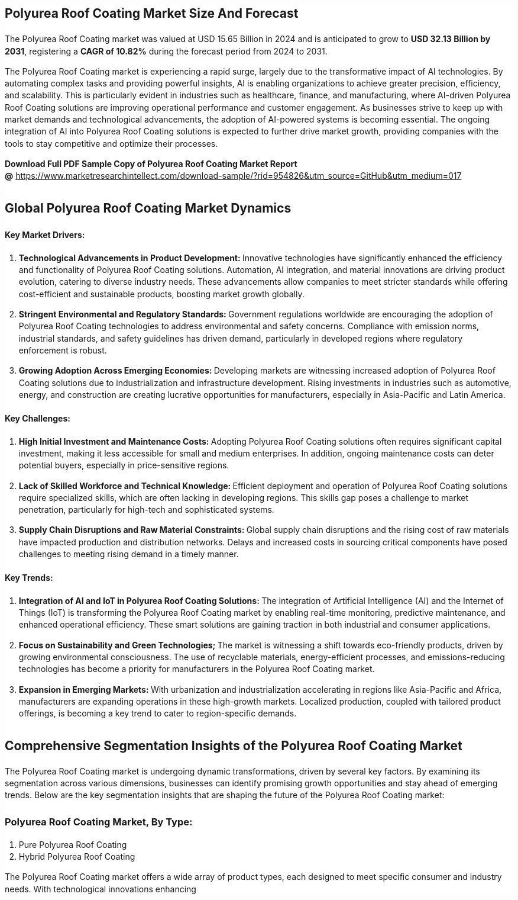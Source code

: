 <h2>Polyurea Roof Coating Market Size And Forecast</h2><p>The Polyurea Roof Coating market was valued at USD 15.65 Billion in 2024 and is anticipated to grow to <strong>USD 32.13 Billion by 2031</strong>, registering a <strong>CAGR of 10.82%</strong> during the forecast period from 2024 to 2031.</p><p>The Polyurea Roof Coating market is experiencing a rapid surge, largely due to the transformative impact of AI technologies. By automating complex tasks and providing powerful insights, AI is enabling organizations to achieve greater precision, efficiency, and scalability. This is particularly evident in industries such as healthcare, finance, and manufacturing, where AI-driven Polyurea Roof Coating solutions are improving operational performance and customer engagement. As businesses strive to keep up with market demands and technological advancements, the adoption of AI-powered systems is becoming essential. The ongoing integration of AI into Polyurea Roof Coating solutions is expected to further drive market growth, providing companies with the tools to stay competitive and optimize their processes.</p><p><strong>Download Full PDF Sample Copy of Polyurea Roof Coating Market Report @</strong>&nbsp;<a href="https://www.marketresearchintellect.com/download-sample/?rid=954826&amp;utm_source=GitHub&amp;utm_medium=017">https://www.marketresearchintellect.com/download-sample/?rid=954826&amp;utm_source=GitHub&amp;utm_medium=017</a></p><h2>Global Polyurea Roof Coating Market Dynamics</h2><h4><strong>Key Market Drivers:</strong></h4><ol><li><p><strong>Technological Advancements in Product Development:&nbsp;</strong>Innovative technologies have significantly enhanced the efficiency and functionality of Polyurea Roof Coating solutions. Automation, AI integration, and material innovations are driving product evolution, catering to diverse industry needs. These advancements allow companies to meet stricter standards while offering cost-efficient and sustainable products, boosting market growth globally.</p></li><li><p><strong>Stringent Environmental and Regulatory Standards:&nbsp;</strong>Government regulations worldwide are encouraging the adoption of Polyurea Roof Coating technologies to address environmental and safety concerns. Compliance with emission norms, industrial standards, and safety guidelines has driven demand, particularly in developed regions where regulatory enforcement is robust.</p></li><li><p><strong>Growing Adoption Across Emerging Economies:&nbsp;</strong>Developing markets are witnessing increased adoption of Polyurea Roof Coating solutions due to industrialization and infrastructure development. Rising investments in industries such as automotive, energy, and construction are creating lucrative opportunities for manufacturers, especially in Asia-Pacific and Latin America.</p></li></ol><h4><strong>Key Challenges:</strong></h4><ol><li><p><strong>High Initial Investment and Maintenance Costs:&nbsp;</strong>Adopting Polyurea Roof Coating solutions often requires significant capital investment, making it less accessible for small and medium enterprises. In addition, ongoing maintenance costs can deter potential buyers, especially in price-sensitive regions.</p></li><li><p><strong>Lack of Skilled Workforce and Technical Knowledge:&nbsp;</strong>Efficient deployment and operation of Polyurea Roof Coating solutions require specialized skills, which are often lacking in developing regions. This skills gap poses a challenge to market penetration, particularly for high-tech and sophisticated systems.</p></li><li><p><strong>Supply Chain Disruptions and Raw Material Constraints:&nbsp;</strong>Global supply chain disruptions and the rising cost of raw materials have impacted production and distribution networks. Delays and increased costs in sourcing critical components have posed challenges to meeting rising demand in a timely manner.</p></li></ol><h4><strong>Key Trends:</strong></h4><ol><li><p><strong>Integration of AI and IoT in Polyurea Roof Coating Solutions:&nbsp;</strong>The integration of Artificial Intelligence (AI) and the Internet of Things (IoT) is transforming the Polyurea Roof Coating market by enabling real-time monitoring, predictive maintenance, and enhanced operational efficiency. These smart solutions are gaining traction in both industrial and consumer applications.</p></li><li><p><strong>Focus on Sustainability and Green Technologies;&nbsp;</strong>The market is witnessing a shift towards eco-friendly products, driven by growing environmental consciousness. The use of recyclable materials, energy-efficient processes, and emissions-reducing technologies has become a priority for manufacturers in the Polyurea Roof Coating market.</p></li><li><p><strong>Expansion in Emerging Markets:&nbsp;</strong>With urbanization and industrialization accelerating in regions like Asia-Pacific and Africa, manufacturers are expanding operations in these high-growth markets. Localized production, coupled with tailored product offerings, is becoming a key trend to cater to region-specific demands.</p></li></ol><div class="article-main__content" data-test-id="publishing-text-block"><h2>Comprehensive Segmentation Insights of the Polyurea Roof Coating Market</h2><p>The Polyurea Roof Coating market is undergoing dynamic transformations, driven by several key factors. By examining its segmentation across various dimensions, businesses can identify promising growth opportunities and stay ahead of emerging trends. Below are the key segmentation insights that are shaping the future of the Polyurea Roof Coating market:</p><h3><strong>Polyurea Roof Coating Market, By Type:<br /></strong></h3><ol><li>Pure Polyurea Roof Coating<li> Hybrid Polyurea Roof Coating</li></ol><p>The Polyurea Roof Coating market offers a wide array of product types, each designed to meet specific consumer and industry needs. With technological innovations enhancing